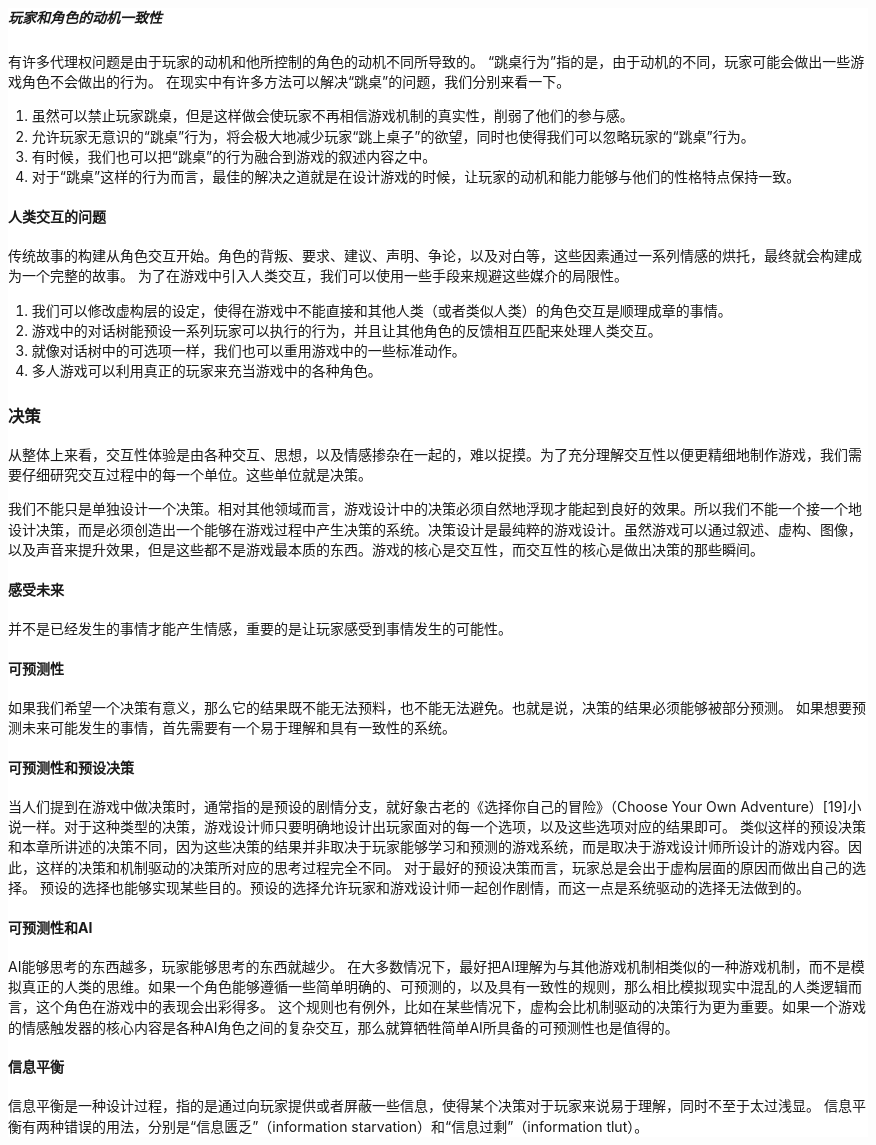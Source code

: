 ##### 玩家和角色的动机一致性

有许多代理权问题是由于玩家的动机和他所控制的角色的动机不同所导致的。
“跳桌行为”指的是，由于动机的不同，玩家可能会做出一些游戏角色不会做出的行为。
在现实中有许多方法可以解决“跳桌”的问题，我们分别来看一下。

1. 虽然可以禁止玩家跳桌，但是这样做会使玩家不再相信游戏机制的真实性，削弱了他们的参与感。
2. 允许玩家无意识的“跳桌”行为，将会极大地减少玩家“跳上桌子”的欲望，同时也使得我们可以忽略玩家的“跳桌”行为。
3. 有时候，我们也可以把“跳桌”的行为融合到游戏的叙述内容之中。
4. 对于“跳桌”这样的行为而言，最佳的解决之道就是在设计游戏的时候，让玩家的动机和能力能够与他们的性格特点保持一致。

#### 人类交互的问题

传统故事的构建从角色交互开始。角色的背叛、要求、建议、声明、争论，以及对白等，这些因素通过一系列情感的烘托，最终就会构建成为一个完整的故事。
为了在游戏中引入人类交互，我们可以使用一些手段来规避这些媒介的局限性。

1. 我们可以修改虚构层的设定，使得在游戏中不能直接和其他人类（或者类似人类）的角色交互是顺理成章的事情。
2. 游戏中的对话树能预设一系列玩家可以执行的行为，并且让其他角色的反馈相互匹配来处理人类交互。
3. 就像对话树中的可选项一样，我们也可以重用游戏中的一些标准动作。
4. 多人游戏可以利用真正的玩家来充当游戏中的各种角色。

### 决策

从整体上来看，交互性体验是由各种交互、思想，以及情感掺杂在一起的，难以捉摸。为了充分理解交互性以便更精细地制作游戏，我们需要仔细研究交互过程中的每一个单位。这些单位就是决策。

我们不能只是单独设计一个决策。相对其他领域而言，游戏设计中的决策必须自然地浮现才能起到良好的效果。所以我们不能一个接一个地设计决策，而是必须创造出一个能够在游戏过程中产生决策的系统。决策设计是最纯粹的游戏设计。虽然游戏可以通过叙述、虚构、图像，以及声音来提升效果，但是这些都不是游戏最本质的东西。游戏的核心是交互性，而交互性的核心是做出决策的那些瞬间。

#### 感受未来

并不是已经发生的事情才能产生情感，重要的是让玩家感受到事情发生的可能性。

#### 可预测性

如果我们希望一个决策有意义，那么它的结果既不能无法预料，也不能无法避免。也就是说，决策的结果必须能够被部分预测。
如果想要预测未来可能发生的事情，首先需要有一个易于理解和具有一致性的系统。

#### 可预测性和预设决策

当人们提到在游戏中做决策时，通常指的是预设的剧情分支，就好象古老的《选择你自己的冒险》（Choose Your Own Adventure）[19]小说一样。对于这种类型的决策，游戏设计师只要明确地设计出玩家面对的每一个选项，以及这些选项对应的结果即可。
类似这样的预设决策和本章所讲述的决策不同，因为这些决策的结果并非取决于玩家能够学习和预测的游戏系统，而是取决于游戏设计师所设计的游戏内容。因此，这样的决策和机制驱动的决策所对应的思考过程完全不同。
对于最好的预设决策而言，玩家总是会出于虚构层面的原因而做出自己的选择。
预设的选择也能够实现某些目的。预设的选择允许玩家和游戏设计师一起创作剧情，而这一点是系统驱动的选择无法做到的。

#### 可预测性和AI

AI能够思考的东西越多，玩家能够思考的东西就越少。
在大多数情况下，最好把AI理解为与其他游戏机制相类似的一种游戏机制，而不是模拟真正的人类的思维。如果一个角色能够遵循一些简单明确的、可预测的，以及具有一致性的规则，那么相比模拟现实中混乱的人类逻辑而言，这个角色在游戏中的表现会出彩得多。
这个规则也有例外，比如在某些情况下，虚构会比机制驱动的决策行为更为重要。如果一个游戏的情感触发器的核心内容是各种AI角色之间的复杂交互，那么就算牺牲简单AI所具备的可预测性也是值得的。

#### 信息平衡

信息平衡是一种设计过程，指的是通过向玩家提供或者屏蔽一些信息，使得某个决策对于玩家来说易于理解，同时不至于太过浅显。
信息平衡有两种错误的用法，分别是“信息匮乏”（information starvation）和“信息过剩”（information tlut）。
